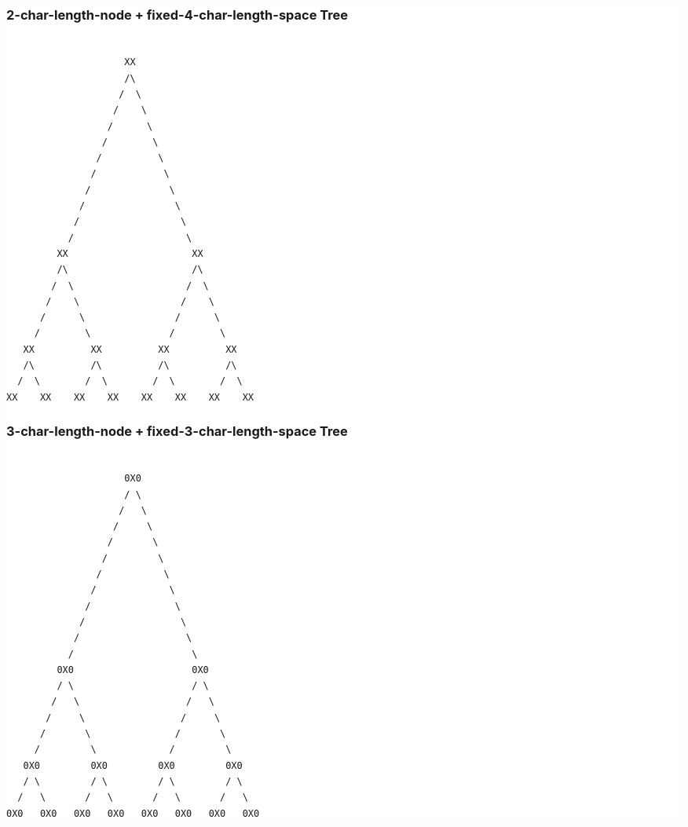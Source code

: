 ### 2-char-length-node + fixed-4-char-length-space Tree

```shell

                     XX                     
                     /\                     
                    /  \                    
                   /    \                   
                  /      \                  
                 /        \                 
                /          \                
               /            \               
              /              \              
             /                \             
            /                  \            
           /                    \           
         XX                      XX         
         /\                      /\         
        /  \                    /  \        
       /    \                  /    \       
      /      \                /      \      
     /        \              /        \     
   XX          XX          XX          XX   
   /\          /\          /\          /\   
  /  \        /  \        /  \        /  \  
XX    XX    XX    XX    XX    XX    XX    XX

```

### 3-char-length-node + fixed-3-char-length-space Tree

```shell

                     0X0                     
                     / \                     
                    /   \                    
                   /     \                   
                  /       \                  
                 /         \                 
                /           \                
               /             \               
              /               \              
             /                 \             
            /                   \            
           /                     \           
         0X0                     0X0         
         / \                     / \         
        /   \                   /   \        
       /     \                 /     \       
      /       \               /       \      
     /         \             /         \     
   0X0         0X0         0X0         0X0   
   / \         / \         / \         / \   
  /   \       /   \       /   \       /   \  
0X0   0X0   0X0   0X0   0X0   0X0   0X0   0X0

```
